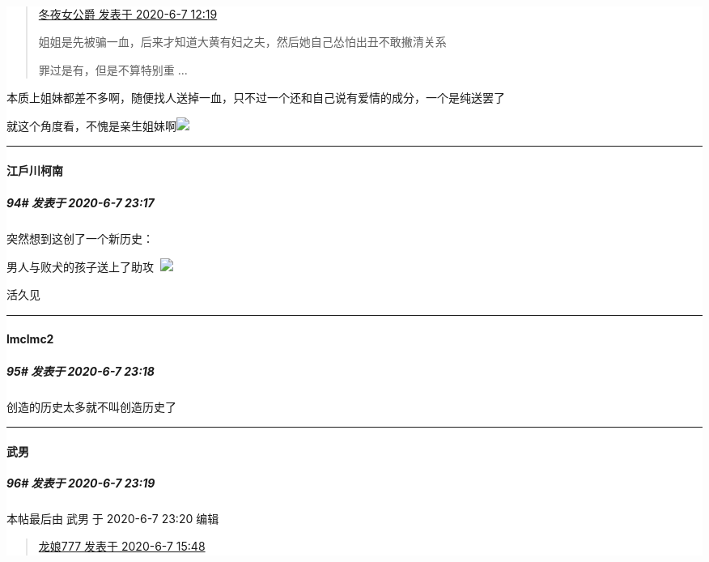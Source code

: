 

<blockquote><a href="httphttps://bbs.saraba1st.com/2b/forum.php?mod=redirect&amp;goto=findpost&amp;pid=47707975&amp;ptid=1940042" target="_blank">冬夜女公爵 发表于 2020-6-7 12:19</a>

姐姐是先被骗一血，后来才知道大黄有妇之夫，然后她自己怂怕出丑不敢撇清关系


罪过是有，但是不算特别重 ...</blockquote>
本质上姐妹都差不多啊，随便找人送掉一血，只不过一个还和自己说有爱情的成分，一个是纯送罢了

就这个角度看，不愧是亲生姐妹啊<img src="https://static.saraba1st.com/image/smiley/face2017/067.png" referrerpolicy="no-referrer">







*****

####  江戶川柯南  
##### 94#       发表于 2020-6-7 23:17




突然想到这创了一个新历史：


男人与败犬的孩子送上了助攻  <img src="https://static.saraba1st.com/image/smiley/face2017/067.png" referrerpolicy="no-referrer">


活久见







*****

####  lmclmc2  
##### 95#       发表于 2020-6-7 23:18




创造的历史太多就不叫创造历史了







*****

####  武男  
##### 96#       发表于 2020-6-7 23:19



 本帖最后由 武男 于 2020-6-7 23:20 编辑 
<blockquote><a href="httphttps://bbs.saraba1st.com/2b/forum.php?mod=redirect&amp;goto=findpost&amp;pid=47710368&amp;ptid=1940042" target="_blank">龙娘777 发表于 2020-6-7 15:48</a>
